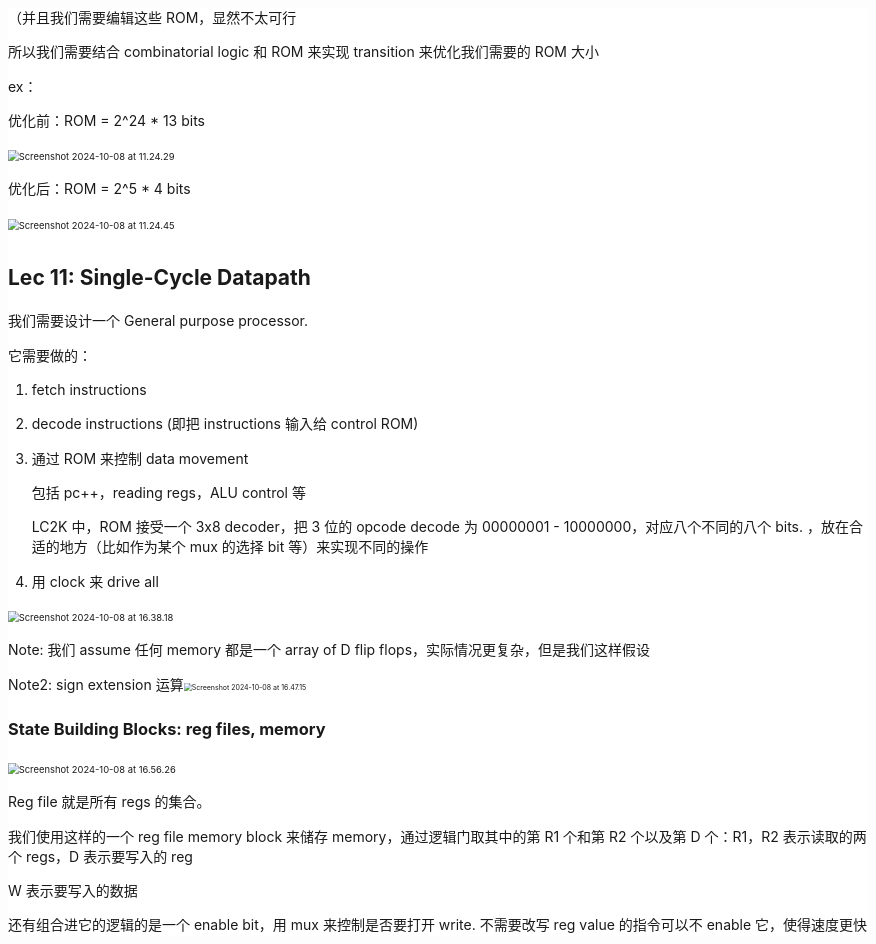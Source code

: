 （并且我们需要编辑这些 ROM，显然不太可行



所以我们需要结合 combinatorial logic 和 ROM 来实现 transition 来优化我们需要的 ROM 大小



ex：

优化前：ROM = 2^24 * 13 bits

<img src="note-assets-370/Screenshot 2024-10-08 at 11.24.29.png" alt="Screenshot 2024-10-08 at 11.24.29" style="zoom:67%;" />

优化后：ROM = 2^5 * 4 bits

<img src="note-assets-370/Screenshot 2024-10-08 at 11.24.45.png" alt="Screenshot 2024-10-08 at 11.24.45" style="zoom:67%;" />





## Lec 11: Single-Cycle Datapath

我们需要设计一个 General purpose processor. 

它需要做的：

1. fetch instructions 

2. decode instructions (即把 instructions 输入给 control ROM)

3. 通过 ROM 来控制 data movement

   包括 pc++，reading regs，ALU control 等

   LC2K 中，ROM 接受一个 3x8 decoder，把 3 位的 opcode decode 为 00000001 - 10000000，对应八个不同的八个 bits. ，放在合适的地方（比如作为某个 mux 的选择 bit 等）来实现不同的操作

4. 用 clock 来 drive all

<img src="note-assets-370/Screenshot 2024-10-08 at 16.38.18.png" alt="Screenshot 2024-10-08 at 16.38.18" style="zoom:67%;" />

Note: 我们 assume 任何 memory 都是一个 array of D flip flops，实际情况更复杂，但是我们这样假设

Note2: sign extension 运算<img src="note-assets-370/Screenshot 2024-10-08 at 16.47.15.png" alt="Screenshot 2024-10-08 at 16.47.15" style="zoom:50%;" />



### State Building Blocks: reg files, memory 

<img src="note-assets-370/Screenshot 2024-10-08 at 16.56.26.png" alt="Screenshot 2024-10-08 at 16.56.26" style="zoom:67%;" />

Reg file 就是所有 regs 的集合。

我们使用这样的一个 reg file memory block 来储存 memory，通过逻辑门取其中的第 R1 个和第 R2 个以及第 D 个：R1，R2 表示读取的两个 regs，D 表示要写入的 reg

W 表示要写入的数据

还有组合进它的逻辑的是一个 enable bit，用 mux 来控制是否要打开 write. 不需要改写 reg value 的指令可以不 enable 它，使得速度更快
